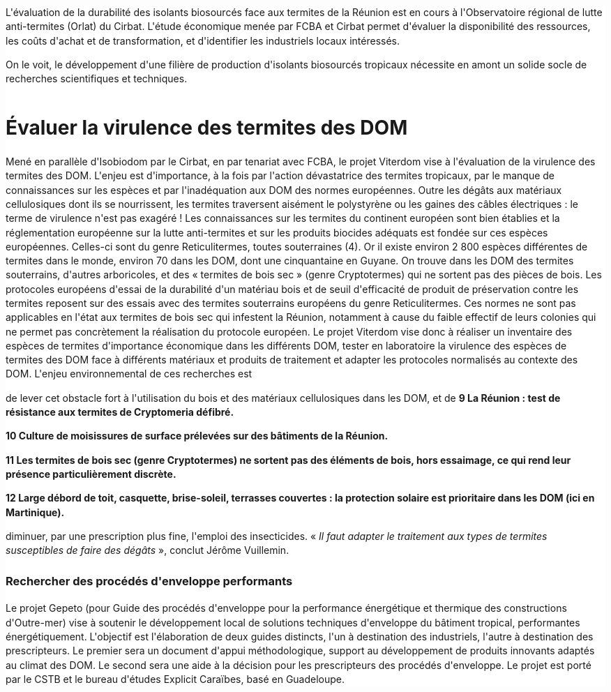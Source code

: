 L'évaluation de la durabilité des isolants biosourcés face aux termites de la Réunion est en cours à l'Observatoire régional de lutte anti-termites (Orlat) du Cirbat. L'étude économique menée par FCBA et Cirbat permet d'évaluer la disponibilité des ressources, les coûts d'achat et de transformation, et d'identifier les industriels locaux intéressés.

On le voit, le développement d'une filière de production d'isolants biosourcés tropicaux nécessite en amont un solide socle de recherches scientifiques et techniques.

# Évaluer la virulence des termites des DOM

Mené en parallèle d'Isobiodom par le Cirbat, en par tenariat avec FCBA, le projet Viterdom vise à l'évaluation de la virulence des termites des DOM. L'enjeu est d'importance, à la fois par l'action dévastatrice des termites tropicaux, par le manque de connaissances sur les espèces et par l'inadéquation aux DOM des normes européennes. Outre les dégâts aux matériaux cellulosiques dont ils se nourrissent, les termites traversent aisément le polystyrène ou les gaines des câbles électriques : le terme de virulence n'est pas exagéré ! Les connaissances sur les termites du continent européen sont bien établies et la réglementation européenne sur la lutte anti-termites et sur les produits biocides adéquats est fondée sur ces espèces européennes. Celles-ci sont du genre Reticulitermes, toutes souterraines (4). Or il existe environ 2 800 espèces différentes de termites dans le monde, environ 70 dans les DOM, dont une cinquantaine en Guyane. On trouve dans les DOM des termites souterrains, d'autres arboricoles, et des « termites de bois sec » (genre Cryptotermes) qui ne sortent pas des pièces de bois. Les protocoles européens d'essai de la durabilité d'un matériau bois et de seuil d'efficacité de produit de préservation contre les termites reposent sur des essais avec des termites souterrains européens du genre Reticulitermes. Ces normes ne sont pas applicables en l'état aux termites de bois sec qui infestent la Réunion, notamment à cause du faible effectif de leurs colonies qui ne permet pas concrètement la réalisation du protocole européen. Le projet Viterdom vise donc à réaliser un inventaire des espèces de termites d'importance économique dans les différents DOM, tester en laboratoire la virulence des espèces de termites des DOM face à différents matériaux et produits de traitement et adapter les protocoles normalisés au contexte des DOM. L'enjeu environnemental de ces recherches est

de lever cet obstacle fort à l'utilisation du bois et des matériaux cellulosiques dans les DOM, et de **9 La Réunion : test de résistance aux termites de Cryptomeria défibré.**

**10 Culture de moisissures de surface prélevées sur des bâtiments de la Réunion.**

**11 Les termites de bois sec (genre Cryptotermes) ne sortent pas des éléments de bois, hors essaimage, ce qui rend leur présence particulièrement discrète.** 

**12 Large débord de toit, casquette, brise-soleil, terrasses couvertes : la protection solaire est prioritaire dans les DOM (ici en Martinique).**

diminuer, par une prescription plus fine, l'emploi des insecticides. « *Il faut adapter le traitement aux types de termites susceptibles de faire des dégâts* », conclut Jérôme Vuillemin.

### Rechercher des procédés d'enveloppe performants

Le projet Gepeto (pour Guide des procédés d'enveloppe pour la performance énergétique et thermique des constructions d'Outre-mer) vise à soutenir le développement local de solutions techniques d'enveloppe du bâtiment tropical, performantes énergétiquement. L'objectif est l'élaboration de deux guides distincts, l'un à destination des industriels, l'autre à destination des prescripteurs. Le premier sera un document d'appui méthodologique, support au développement de produits innovants adaptés au climat des DOM. Le second sera une aide à la décision pour les prescripteurs des procédés d'enveloppe. Le projet est porté par le CSTB et le bureau d'études Explicit Caraïbes, basé en Guadeloupe.
